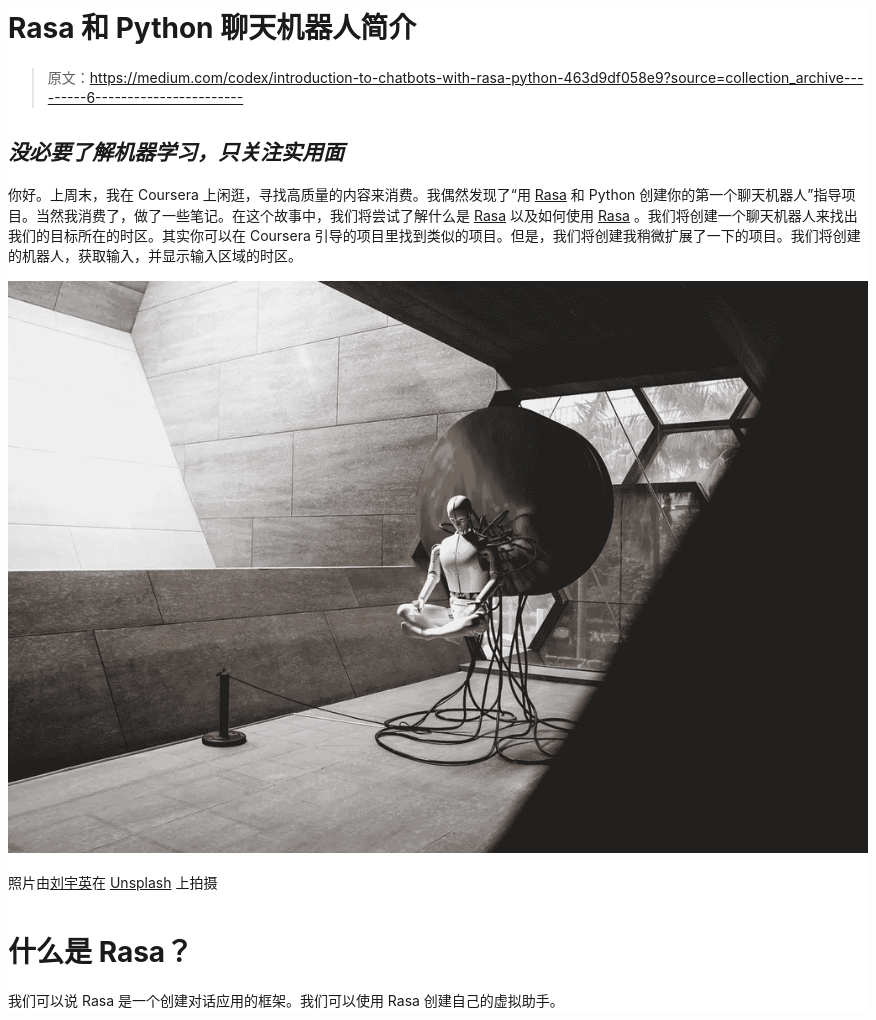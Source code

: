 # Rasa 和 Python 聊天机器人简介

> 原文：<https://medium.com/codex/introduction-to-chatbots-with-rasa-python-463d9df058e9?source=collection_archive---------6----------------------->

## *没必要了解机器学习，只关注实用面*

你好。上周末，我在 Coursera 上闲逛，寻找高质量的内容来消费。我偶然发现了“用 [Rasa](https://rasa.com/) 和 Python 创建你的第一个聊天机器人”指导项目。当然我消费了，做了一些笔记。在这个故事中，我们将尝试了解什么是 [Rasa](https://rasa.com/) 以及如何使用 [Rasa](https://rasa.com/) 。我们将创建一个聊天机器人来找出我们的目标所在的时区。其实你可以在 Coursera 引导的项目里找到类似的项目。但是，我们将创建我稍微扩展了一下的项目。我们将创建的机器人，获取输入，并显示输入区域的时区。

![](img/ba236dbfe6da4cc9daec90b3e8f6cd55.png)

照片由[刘宇英](https://unsplash.com/@yuyeunglau?utm_source=unsplash&utm_medium=referral&utm_content=creditCopyText)在 [Unsplash](https://unsplash.com/s/photos/bot?utm_source=unsplash&utm_medium=referral&utm_content=creditCopyText) 上拍摄

# 什么是 Rasa？

我们可以说 Rasa 是一个创建对话应用的框架。我们可以使用 Rasa 创建自己的虚拟助手。
